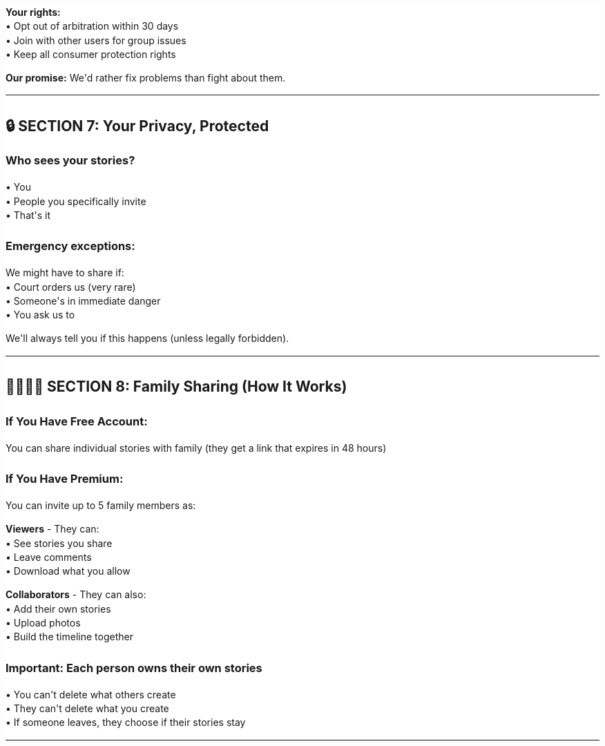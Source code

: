 **Your rights:**  
• Opt out of arbitration within 30 days  
• Join with other users for group issues  
• Keep all consumer protection rights  

**Our promise:** We'd rather fix problems than fight about them.

---

## 🔒 SECTION 7: Your Privacy, Protected

### Who sees your stories?
• You  
• People you specifically invite  
• That's it  

### Emergency exceptions:
We might have to share if:  
• Court orders us (very rare)  
• Someone's in immediate danger  
• You ask us to  

We'll always tell you if this happens (unless legally forbidden).

---

## 👨‍👩‍👧‍👦 SECTION 8: Family Sharing (How It Works)

### If You Have Free Account:
You can share individual stories with family (they get a link that expires in 48 hours)

### If You Have Premium:
You can invite up to 5 family members as:

**Viewers** - They can:  
• See stories you share  
• Leave comments  
• Download what you allow  

**Collaborators** - They can also:  
• Add their own stories  
• Upload photos  
• Build the timeline together  

### Important: Each person owns their own stories
• You can't delete what others create  
• They can't delete what you create  
• If someone leaves, they choose if their stories stay  

---
